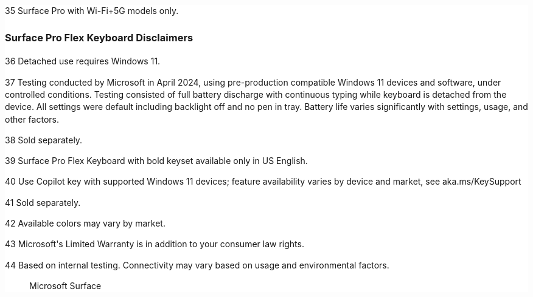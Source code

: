 35 Surface Pro with Wi-Fi+5G models only.


### Surface Pro Flex Keyboard Disclaimers

36 Detached use requires Windows 11.

37 Testing conducted by Microsoft in April 2024, using pre-production compatible Windows 11 devices and software, under controlled conditions. Testing consisted of full battery discharge with continuous typing while keyboard is detached
from the device. All settings were default including backlight off and no pen in tray. Battery life varies significantly with settings, usage, and other factors.

38 Sold separately.

39 Surface Pro Flex Keyboard with bold keyset available only in US English.

40 Use Copilot key with supported Windows 11 devices; feature availability varies by device and market, see aka.ms/KeySupport

41 Sold separately.

42 Available colors may vary by market.

43 Microsoft's Limited Warranty is in addition to your consumer law rights.

44 Based on internal testing. Connectivity may vary based on usage and environmental factors.


<figure>




</figure>


<figure>

Microsoft Surface

</figure>